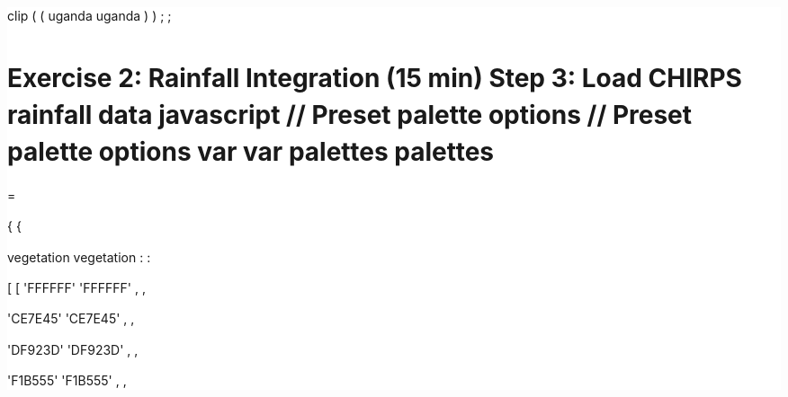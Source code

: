 clip
(
(
uganda
uganda
)
)
;
;

Exercise 2: Rainfall Integration (15 min)
Step 3: Load CHIRPS rainfall data
javascript
// Preset palette options
// Preset palette options
var
var
 palettes 
 palettes 
=
=
 
 
{
{
  
  
vegetation
vegetation
:
:
 
 
[
[
'FFFFFF'
'FFFFFF'
,
,
 
 
'CE7E45'
'CE7E45'
,
,
 
 
'DF923D'
'DF923D'
,
,
 
 
'F1B555'
'F1B555'
,
,
 